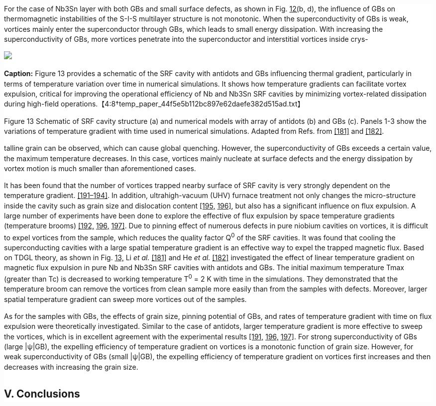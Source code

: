 For the case of Nb3Sn layer with both GBs and small surface defects, as shown in Fig. [12\(](#page-13-0)b, d), the influence of GBs on thermomagnetic instabilities of the S-I-S multilayer structure is not monotonic. When the superconductivity of GBs is weak, vortices mainly enter the superconductor through GBs, which leads to small energy dissipation. With increasing the superconductivity of GBs, more vortices penetrate into the superconductor and interstitial vortices inside crys-

<span id="page-14-0"></span>![](0__page_14_Figure_1.jpeg)

**Caption:** Figure 13 provides a schematic of the SRF cavity with antidots and GBs influencing thermal gradient, particularly in terms of temperature variation over time in numerical simulations. It shows how temperature gradients can facilitate vortex expulsion, critical for improving the operational efficiency of Nb and Nb3Sn SRF cavities by minimizing vortex-related dissipation during high-field operations.【4:8†temp_paper_44f5e5b112bc897e62daefe382d515ad.txt】


Figure 13 Schematic of SRF cavity structure (a) and numerical models with array of antidots (b) and GBs (c). Panels 1-3 show the variations of temperature gradient with time used in numerical simulations. Adapted from Refs. from [\[181\]](#page-20-26) and [\[182\]](#page-20-27).

talline grain can be observed, which can cause global quenching. However, the superconductivity of GBs exceeds a certain value, the maximum temperature decreases. In this case, vortices mainly nucleate at surface defects and the energy dissipation by vortex motion is much smaller than aforementioned cases.

It has been found that the number of vortices trapped nearby surface of SRF cavity is very strongly dependent on the temperature gradient. [\[191–](#page-20-28)[194\]](#page-21-1). In addition, ultrahigh-vacuum (UHV) furnace treatment not only changes the micro-structure inside the cavity such as grain size and dislocation content [\[195,](#page-21-2) [196\]](#page-21-3), but also has a significant influence on flux expulsion. A large number of experiments have been done to explore the effective of flux expulsion by space temperature gradients (temperature brooms) [\[192,](#page-20-29) [196,](#page-21-3) [197\]](#page-21-4). Due to pinning effect of numerous defects in pure niobium cavities on vortices, it is difficult to expel vortices from the sample, which reduces the quality factor Q<sup>0</sup> of the SRF cavities. It was found that cooling the superconducting cavities with a large spatial temperature gradient is an effective way to expel the trapped magnetic flux. Based on TDGL theory, as shown in Fig. [13,](#page-14-0) Li *et al.* [\[181\]](#page-20-26) and He *et al.* [\[182\]](#page-20-27) investigated the effect of linear temperature gradient on magnetic flux expulsion in pure Nb and Nb3Sn SRF cavities with antidots and GBs. The initial maximum temperature Tmax (greater than Tc) is decreased to working temperature T<sup>0</sup> = 2 K with time in the simulations. They demonstrated that the temperature broom can remove the vortices from clean sample more easily than from the samples with defects. Moreover, larger spatial temperature gradient can sweep more vortices out of the samples.

As for the samples with GBs, the effects of grain size, pinning potential of GBs, and rates of temperature gradient with time on flux expulsion were theoretically investigated. Similar to the case of antidots, larger temperature gradient is more effective to sweep the vortices, which is in excellent agreement with the experimental results [\[191,](#page-20-28) [196,](#page-21-3) [197\]](#page-21-4). For strong superconductivity of GBs (large |ψ|GB), the expelling efficiency of temperature gradient on vortices is a monotonic function of grain size. However, for weak superconductivity of GBs (small |ψ|GB), the expelling efficiency of temperature gradient on vortices first increases and then decreases with increasing the grain size.

## V. Conclusions
